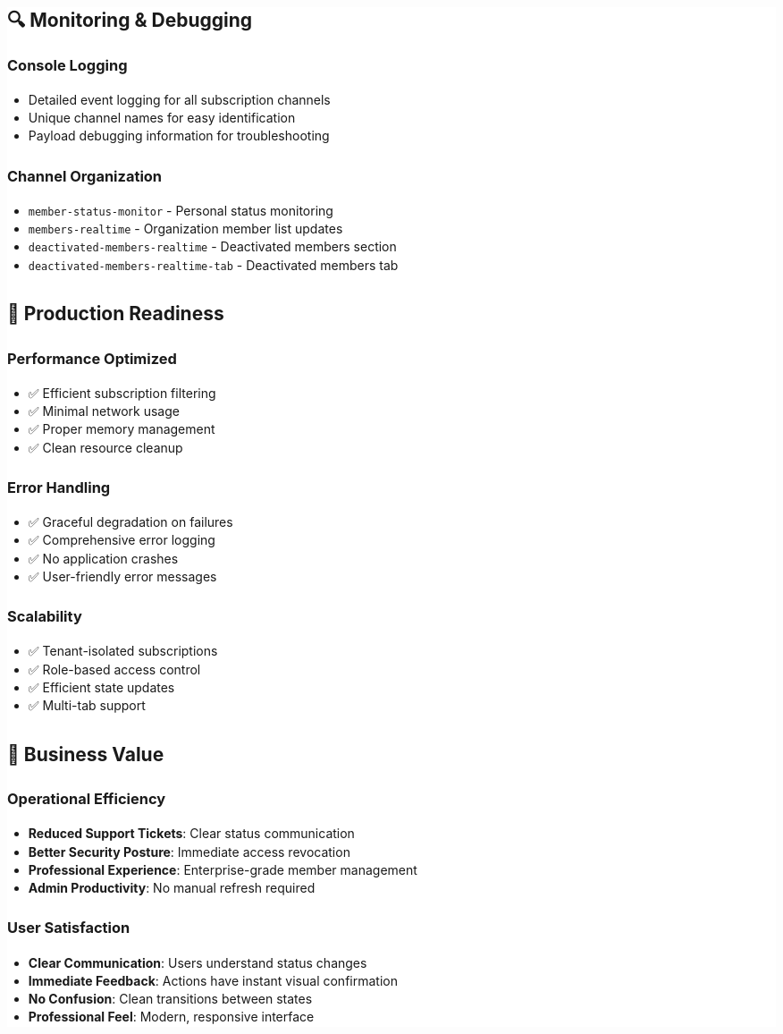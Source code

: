 ## 🔍 Monitoring & Debugging

### Console Logging

- Detailed event logging for all subscription channels
- Unique channel names for easy identification
- Payload debugging information for troubleshooting

### Channel Organization

- `member-status-monitor` - Personal status monitoring
- `members-realtime` - Organization member list updates
- `deactivated-members-realtime` - Deactivated members section
- `deactivated-members-realtime-tab` - Deactivated members tab

## 🚀 Production Readiness

### Performance Optimized

- ✅ Efficient subscription filtering
- ✅ Minimal network usage
- ✅ Proper memory management
- ✅ Clean resource cleanup

### Error Handling

- ✅ Graceful degradation on failures
- ✅ Comprehensive error logging
- ✅ No application crashes
- ✅ User-friendly error messages

### Scalability

- ✅ Tenant-isolated subscriptions
- ✅ Role-based access control
- ✅ Efficient state updates
- ✅ Multi-tab support

## 🎯 Business Value

### Operational Efficiency

- **Reduced Support Tickets**: Clear status communication
- **Better Security Posture**: Immediate access revocation
- **Professional Experience**: Enterprise-grade member management
- **Admin Productivity**: No manual refresh required

### User Satisfaction

- **Clear Communication**: Users understand status changes
- **Immediate Feedback**: Actions have instant visual confirmation
- **No Confusion**: Clean transitions between states
- **Professional Feel**: Modern, responsive interface
